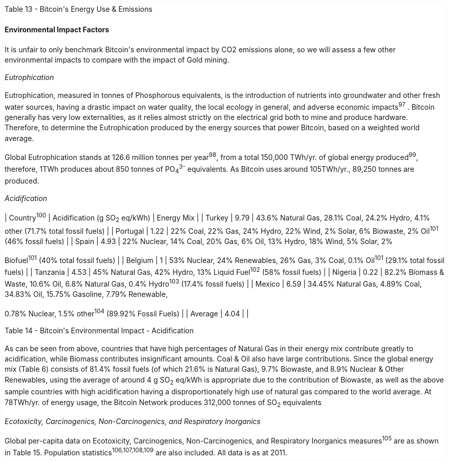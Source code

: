 Table 13 - Bitcoin's Energy Use & Emissions

#### Environmental Impact Factors

It is unfair to only benchmark Bitcoin's environmental impact by CO2 emissions alone, so we will assess a few other environmental impacts to compare with the impact of Gold mining.

_Eutrophication_

Eutrophication, measured in tonnes of Phosphorous equivalents, is the introduction of nutrients into groundwater and other fresh water sources, having a drastic impact on water quality, the local ecology in general, and adverse economic impacts<sup>97</sup> . Bitcoin generally has very low externalities, as it relies almost strictly on the electrical grid both to mine and produce hardware. Therefore, to determine the Eutrophication produced by the energy sources that power Bitcoin, based on a weighted world average.

Global Eutrophication stands at 126.6 million tonnes per year<sup>98</sup>, from a total 150,000 TWh/yr. of global energy produced<sup>99</sup>, therefore, 1TWh produces about 850 tonnes of PO<sub>4</sub><sup>3-</sup> equivalents. As Bitcoin uses around 105TWh/yr., 89,250 tonnes are produced.

_Acidification_

| Country<sup>100</sup> | Acidification (g SO<sub>2</sub> eq/kWh) | Energy Mix |
| Turkey | 9.79 | 43.6% Natural Gas, 28.1% Coal, 24.2% Hydro, 4.1% other (71.7% total fossil fuels) |
| Portugal | 1.22 | 22% Coal, 22% Gas, 24% Hydro, 22% Wind, 2% Solar, 6% Biowaste, 2% Oil<sup>101</sup> (46% fossil fuels) |
| Spain | 4.93 | 22% Nuclear, 14% Coal, 20% Gas, 6% Oil, 13% Hydro, 18% Wind, 5% Solar, 2%

Biofuel<sup>101</sup> (40% total fossil fuels) |
| Belgium | 1 | 53% Nuclear, 24% Renewables, 26% Gas, 3% Coal, 0.1% Oil<sup>101</sup> (29.1% total fossil fuels) |
| Tanzania | 4.53 | 45% Natural Gas, 42% Hydro, 13% Liquid Fuel<sup>102</sup> (58% fossil fuels) |
| Nigeria | 0.22 | 82.2% Biomass & Waste, 10.6% Oil, 6.8% Natural Gas, 0.4% Hydro<sup>103</sup> (17.4% fossil fuels) |
| Mexico | 6.59 | 34.45% Natural Gas, 4.89% Coal, 34.83% Oil, 15.75% Gasoline, 7.79% Renewable,

0.78% Nuclear, 1.5% other<sup>104</sup> (89.92% Fossil Fuels) |
| Average | 4.04 |  |

Table 14 - Bitcoin's Environmental Impact - Acidification

As can be seen from above, countries that have high percentages of Natural Gas in their energy mix contribute greatly to acidification, while Biomass contributes insignificant amounts. Coal & Oil also have large contributions. Since the global energy mix (Table 6) consists of 81.4% fossil fuels (of which 21.6% is Natural Gas), 9.7% Biowaste, and 8.9% Nuclear & Other Renewables, using the average of around 4 g SO<sub>2</sub> eq/kWh is appropriate due to the contribution of Biowaste, as well as the above sample countries with high acidification having a disproportionately high use of natural gas compared to the world average. At 78TWh/yr. of energy usage, the Bitcoin Network produces 312,000 tonnes of SO<sub>2</sub> equivalents

_Ecotoxicity, Carcinogenics, Non-Carcinogenics, and Respiratory Inorganics_

Global per-capita data on Ecotoxicity, Carcinogenics, Non-Carcinogenics, and Respiratory Inorganics measures<sup>105</sup> are as shown in Table 15. Population statistics<sup>106,107,108,109</sup> are also included. All data is as at 2011.
